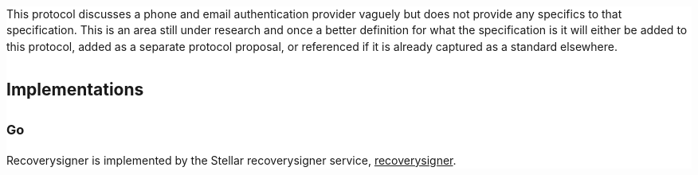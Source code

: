 This protocol discusses a phone and email authentication provider vaguely but
does not provide any specifics to that specification. This is an area still
under research and once a better definition for what the specification is it
will either be added to this protocol, added as a separate protocol proposal,
or referenced if it is already captured as a standard elsewhere.

## Implementations

### Go

Recoverysigner is implemented by the Stellar recoverysigner service, [recoverysigner].


[`SEP-10`]: #authentication
[`External`]: #authentication
[Common Fields]: #common-fields
[Motivation]: #motivation
[use case]: #use-cases

[SEP-10]: sep-0010.md
[JWT]: https://tools.ietf.org/html/rfc7519
[E.123]: https://www.itu.int/rec/T-REC-E.123
[E.164]: https://www.itu.int/rec/T-REC-E.164

[Set Options operation]: https://www.stellar.org/developers/guides/concepts/list-of-operations.html#set-options
[recoverysigner]: https://github.com/stellar/go/tree/master/exp/services/recoverysigner
[keystore]: https://github.com/stellar/go/tree/master/services/keystore
[account thresholds]: https://www.stellar.org/developers/guides/concepts/multi-sig.html#thresholds

